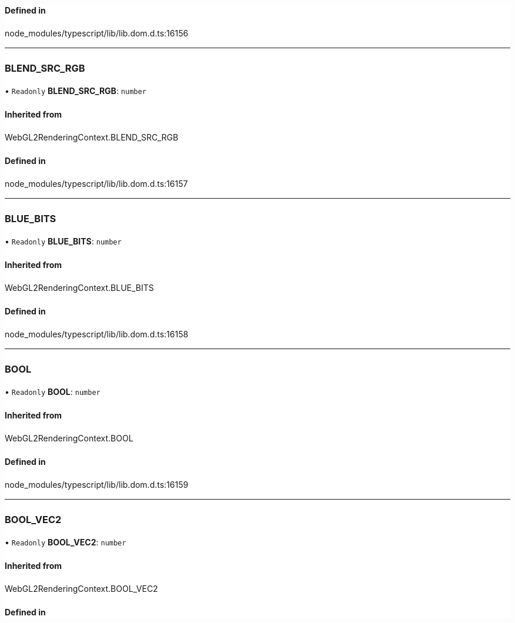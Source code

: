 #### Defined in

node_modules/typescript/lib/lib.dom.d.ts:16156

___

### BLEND\_SRC\_RGB

• `Readonly` **BLEND\_SRC\_RGB**: `number`

#### Inherited from

WebGL2RenderingContext.BLEND\_SRC\_RGB

#### Defined in

node_modules/typescript/lib/lib.dom.d.ts:16157

___

### BLUE\_BITS

• `Readonly` **BLUE\_BITS**: `number`

#### Inherited from

WebGL2RenderingContext.BLUE\_BITS

#### Defined in

node_modules/typescript/lib/lib.dom.d.ts:16158

___

### BOOL

• `Readonly` **BOOL**: `number`

#### Inherited from

WebGL2RenderingContext.BOOL

#### Defined in

node_modules/typescript/lib/lib.dom.d.ts:16159

___

### BOOL\_VEC2

• `Readonly` **BOOL\_VEC2**: `number`

#### Inherited from

WebGL2RenderingContext.BOOL\_VEC2

#### Defined in
